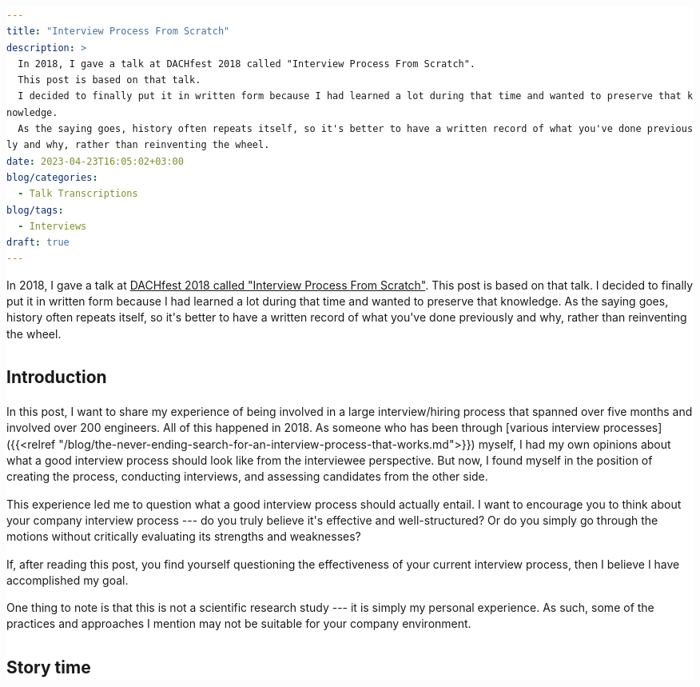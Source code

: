 ```yaml
---
title: "Interview Process From Scratch"
description: >
  In 2018, I gave a talk at DACHfest 2018 called "Interview Process From Scratch".
  This post is based on that talk.
  I decided to finally put it in written form because I had learned a lot during that time and wanted to preserve that knowledge.
  As the saying goes, history often repeats itself, so it's better to have a written record of what you've done previously and why, rather than reinventing the wheel.
date: 2023-04-23T16:05:02+03:00
blog/categories:
  - Talk Transcriptions
blog/tags:
  - Interviews
draft: true
---
```


In 2018, I gave a talk at [DACHfest 2018 called "Interview Process From Scratch"](https://www.youtube.com/watch?v=1u5griKyxzc).
This post is based on that talk.
I decided to finally put it in written form because I had learned a lot during that time and wanted to preserve that knowledge.
As the saying goes, history often repeats itself, so it's better to have a written record of what you've done previously and why, rather than reinventing the wheel.

## Introduction

In this post, I want to share my experience of being involved in a large interview/hiring process that spanned over five months and involved over 200 engineers.
All of this happened in 2018.
As someone who has been through [various interview processes]({{<relref "/blog/the-never-ending-search-for-an-interview-process-that-works.md">}}) myself, I had my own opinions about what a good interview process should look like from the interviewee perspective.
But now, I found myself in the position of creating the process, conducting interviews, and assessing candidates from the other side.

This experience led me to question what a good interview process should actually entail.
I want to encourage you to think about your company interview process --- do you truly believe it's effective and well-structured?
Or do you simply go through the motions without critically evaluating its strengths and weaknesses?

If, after reading this post, you find yourself questioning the effectiveness of your current interview process, then I believe I have accomplished my goal.

One thing to note is that this is not a scientific research study --- it is simply my personal experience.
As such, some of the practices and approaches I mention may not be suitable for your company environment.

## Story time
